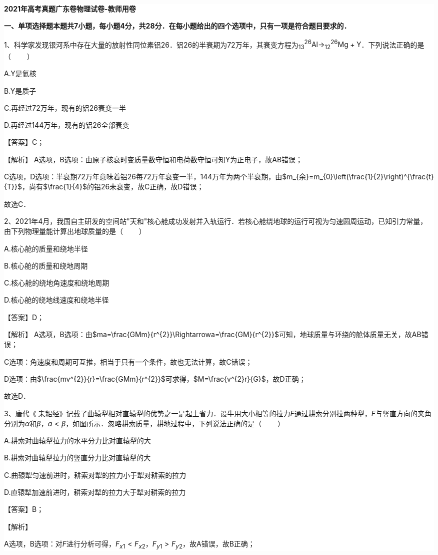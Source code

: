 **2021年高考真题广东卷物理试卷-教师用卷**

**一、单项选择题本题共7小题，每小题4分，共28分．在每小题给出的四个选项中，只有一项是符合题目要求的．**

1、科学家发现银河系中存在大量的放射性同位素铝$26$．铝$26$的半衰期为$72$万年，其衰变方程为$_{13}^{26}\mathrm{Al}\rightarrow_{12}^{26}\mathrm{Mg}+\mathrm{Y}$．下列说法正确的是$（\qquad）$

A.$\mathrm{Y}$是氦核

B.$\mathrm{Y}$是质子

C.再经过$72$万年，现有的铝$26$衰变一半

D.再经过$144$万年，现有的铝$26$全部衰变

【答案】C；

【解析】
A选项，B选项：由原子核衰时变质量数守恒和电荷数守恒可知$\mathrm{Y}$为正电子，故AB错误；

C选项，D选项：半衰期$72$万年意味着铝$26$每$72$万年衰变一半，$144$万年为两个半衰期，由$m_{余}=m_{0}\left(\frac{1}{2}\right)^{\frac{t}{T}}$，尚有$\frac{1}{4}$的铝$26$未衰变，故C正确，故D错误；

故选C．

2、$2021$年$4$月，我国自主研发的空间站"天和"核心舱成功发射并入轨运行．若核心舱绕地球的运行可视为匀速圆周运动，已知引力常量，由下列物理量能计算出地球质量的是$（\qquad）$

A.核心舱的质量和绕地半径

B.核心舱的质量和绕地周期

C.核心舱的绕地角速度和绕地周期

D.核心舱的绕地线速度和绕地半径

【答案】D；

【解析】
A选项，B选项：由$ma=\frac{GMm}{r^{2}}\Rightarrowa=\frac{GM}{r^{2}}$可知，地球质量与环绕的舱体质量无关，故AB错误；

C选项：角速度和周期可互推，相当于只有一个条件，故也无法计算，故C错误；

D选项：由$\frac{mv^{2}}{r}=\frac{GMm}{r^{2}}$可求得，$M=\frac{v^{2}r}{G}$，故D正确；

故选D．

3、唐代《
耒耜经》记载了曲辕犁相对直辕犁的优势之一是起土省力．设牛用大小相等的拉力$F$通过耕索分别拉两种犁，$F$与竖直方向的夹角分别为$\alpha$和$\beta$，$a<\beta$，如图所示．忽略耕索质量，耕地过程中，下列说法正确的是$（\qquad）$

A.耕索对曲辕犁拉力的水平分力比对直辕犁的大

B.耕索对曲辕犁拉力的竖直分力比对直辕犁的大

C.曲辕犁匀速前进时，耕索对犁的拉力小于犁对耕索的拉力

D.直辕犁加速前进时，耕索对犁的拉力大于犁对耕索的拉力

【答案】B；

【解析】

A选项，B选项：对$F$进行分析可得，$F_{x1}<F_{x2}$，$F_{y1}>F_{y2}$，故A错误，故B正确；
